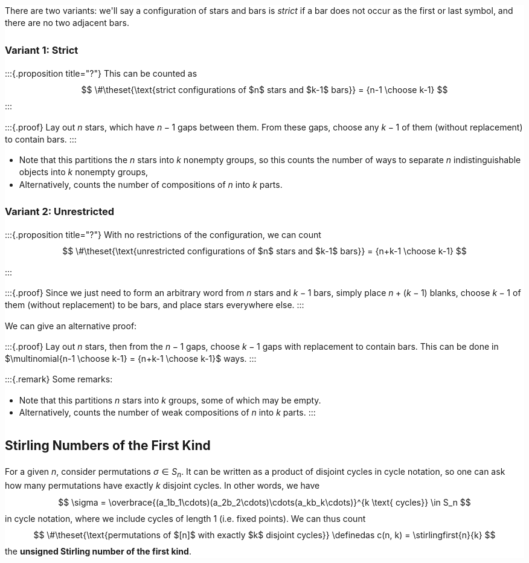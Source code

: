 There are two variants: we'll say a configuration of stars and bars is *strict* if a bar does not occur as the first or last symbol, and there are no two adjacent bars.

### Variant 1: Strict

:::{.proposition title="?"}
This can be counted as
$$
\#\theset{\text{strict configurations of $n$ stars and $k-1$ bars}} = {n-1 \choose k-1}
$$
:::

:::{.proof}
Lay out $n$ stars, which have $n-1$ gaps between them. 
From these gaps, choose any $k-1$ of them (without replacement) to contain bars.
:::

- Note that this partitions the $n$ stars into $k$ nonempty groups, so this counts the number of ways to separate $n$ indistinguishable objects into $k$ nonempty groups,
- Alternatively, counts the number of compositions of $n$ into $k$ parts.

### Variant 2: Unrestricted

:::{.proposition title="?"}
With no restrictions of the configuration, we can count
$$
\#\theset{\text{unrestricted configurations of $n$ stars and $k-1$ bars}} = {n+k-1 \choose k-1}
$$

:::

:::{.proof}
Since we just need to form an arbitrary word from $n$ stars and $k-1$ bars, simply place $n + (k-1)$ blanks, choose $k-1$ of them (without replacement) to be bars, and place stars everywhere else.
:::

We can give an alternative proof:

:::{.proof}
Lay out $n$ stars, then from the $n-1$ gaps, choose $k-1$ gaps with replacement to contain bars. 
This can be done in $\multinomial{n-1 \choose k-1} = {n+k-1 \choose k-1}$ ways. 
:::

:::{.remark}
Some remarks:

- Note that this partitions $n$ stars into $k$ groups, some of which may be empty.
- Alternatively, counts the number of weak compositions of $n$ into $k$ parts.
:::


## Stirling Numbers of the First Kind

For a given $n$, consider permutations $\sigma \in S_n$. It can be written as a product of disjoint cycles in cycle notation, so one can ask how many permutations have exactly $k$ disjoint cycles. In other words, we have
$$
\sigma = \overbrace{(a_1b_1\cdots)(a_2b_2\cdots)\cdots(a_kb_k\cdots)}^{k \text{ cycles}} \in S_n
$$
in cycle notation, where we include cycles of length 1 (i.e. fixed points). We can thus count
$$
\#\theset{\text{permutations of $[n]$ with exactly $k$ disjoint cycles}} \definedas c(n, k) = \stirlingfirst{n}{k}
$$
the **unsigned Stirling number of the first kind**.
